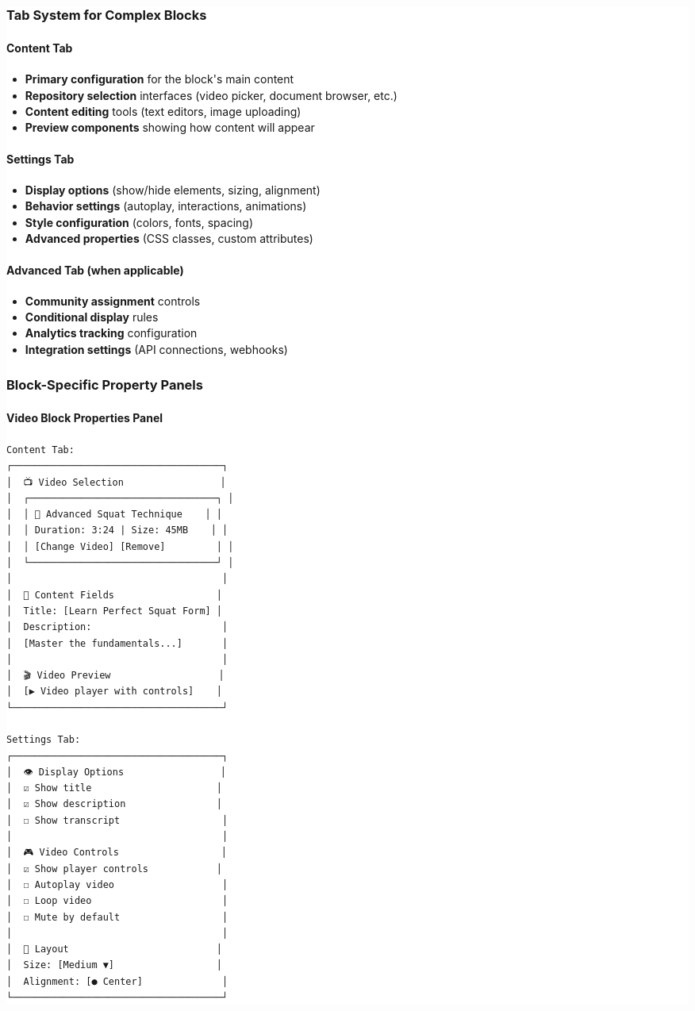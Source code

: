 ### Tab System for Complex Blocks

#### Content Tab
- **Primary configuration** for the block's main content
- **Repository selection** interfaces (video picker, document browser, etc.)
- **Content editing** tools (text editors, image uploading)
- **Preview components** showing how content will appear

#### Settings Tab
- **Display options** (show/hide elements, sizing, alignment)
- **Behavior settings** (autoplay, interactions, animations)
- **Style configuration** (colors, fonts, spacing)
- **Advanced properties** (CSS classes, custom attributes)

#### Advanced Tab (when applicable)
- **Community assignment** controls
- **Conditional display** rules
- **Analytics tracking** configuration
- **Integration settings** (API connections, webhooks)

### Block-Specific Property Panels

#### Video Block Properties Panel
```
Content Tab:
┌─────────────────────────────────────┐
│  📺 Video Selection                 │
│  ┌─────────────────────────────────┐ │
│  │ 🎥 Advanced Squat Technique    │ │
│  │ Duration: 3:24 | Size: 45MB    │ │
│  │ [Change Video] [Remove]         │ │
│  └─────────────────────────────────┘ │
│                                     │
│  📝 Content Fields                  │
│  Title: [Learn Perfect Squat Form] │
│  Description:                       │
│  [Master the fundamentals...]       │
│                                     │
│  🎬 Video Preview                   │
│  [▶️ Video player with controls]    │
└─────────────────────────────────────┘

Settings Tab:
┌─────────────────────────────────────┐
│  👁️ Display Options                 │
│  ☑️ Show title                      │
│  ☑️ Show description                │
│  ☐ Show transcript                  │
│                                     │
│  🎮 Video Controls                  │
│  ☑️ Show player controls            │
│  ☐ Autoplay video                   │
│  ☐ Loop video                       │
│  ☐ Mute by default                  │
│                                     │
│  📐 Layout                          │
│  Size: [Medium ▼]                  │
│  Alignment: [● Center]              │
└─────────────────────────────────────┘
```
